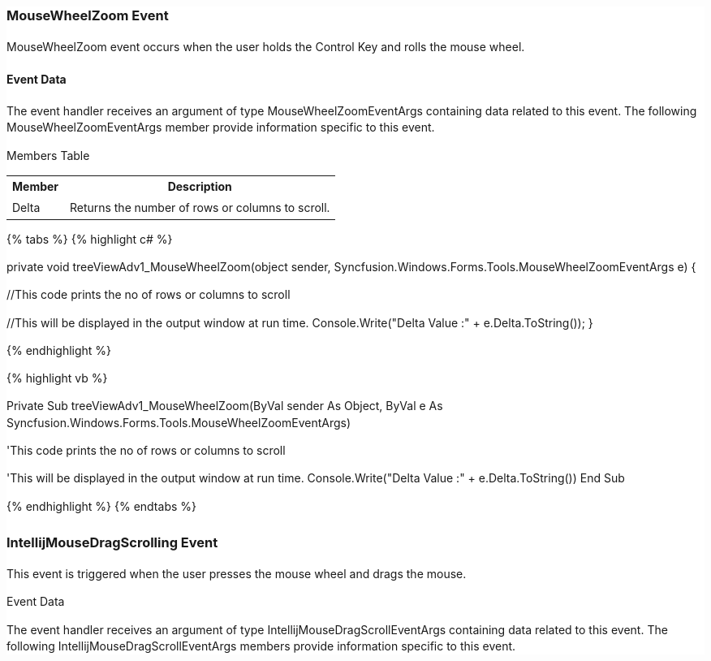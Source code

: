 ### MouseWheelZoom Event

MouseWheelZoom event occurs when the user holds the Control Key and rolls the mouse wheel.

#### Event Data

The event handler receives an argument of type MouseWheelZoomEventArgs containing data related to this event. The following MouseWheelZoomEventArgs member provide information specific to this event.

Members Table

<table>
<tr>
<th>
Member</th><th>
Description</th></tr>
<tr>
<td>
Delta</td><td>
Returns the number of rows or columns to scroll.</td></tr>
</table>

{% tabs %}
{% highlight c# %}

private void treeViewAdv1_MouseWheelZoom(object sender, Syncfusion.Windows.Forms.Tools.MouseWheelZoomEventArgs e)
{

//This code prints the no of rows or columns to scroll

//This will be displayed in the output window at run time.
    Console.Write("Delta Value :" + e.Delta.ToString());
}

{% endhighlight %}

{% highlight vb %}

Private Sub treeViewAdv1_MouseWheelZoom(ByVal sender As Object, ByVal e As Syncfusion.Windows.Forms.Tools.MouseWheelZoomEventArgs)

'This code prints the no of rows or columns to scroll

'This will be displayed in the output window at run time.
Console.Write("Delta Value :" + e.Delta.ToString())
End Sub

{% endhighlight %}
{% endtabs %}

### IntellijMouseDragScrolling Event

This event is triggered when the user presses the mouse wheel and drags the mouse. 

Event Data

The event handler receives an argument of type IntellijMouseDragScrollEventArgs containing data related to this event. The following IntellijMouseDragScrollEventArgs members provide information specific to this event.
